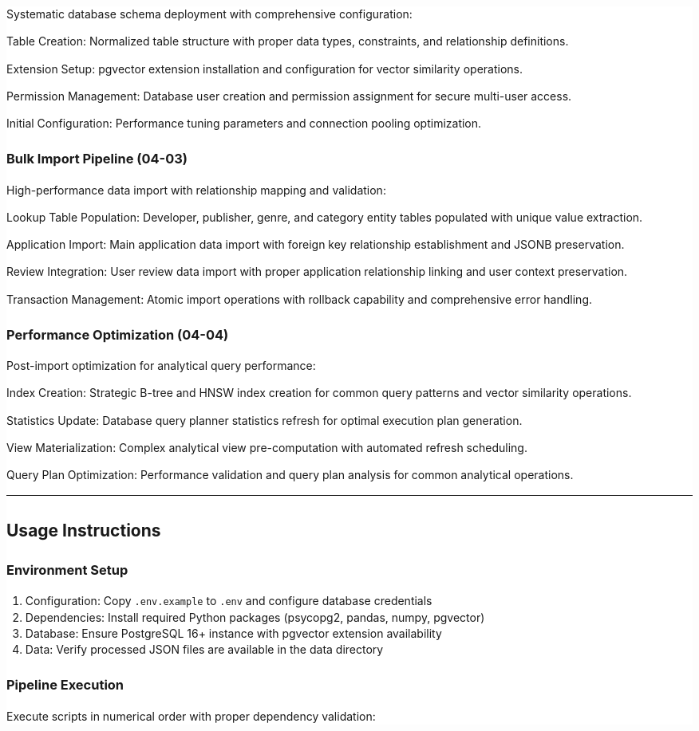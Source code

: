 Systematic database schema deployment with comprehensive configuration:

Table Creation: Normalized table structure with proper data types, constraints, and relationship definitions.

Extension Setup: pgvector extension installation and configuration for vector similarity operations.

Permission Management: Database user creation and permission assignment for secure multi-user access.

Initial Configuration: Performance tuning parameters and connection pooling optimization.

### Bulk Import Pipeline (04-03)

High-performance data import with relationship mapping and validation:

Lookup Table Population: Developer, publisher, genre, and category entity tables populated with unique value extraction.

Application Import: Main application data import with foreign key relationship establishment and JSONB preservation.

Review Integration: User review data import with proper application relationship linking and user context preservation.

Transaction Management: Atomic import operations with rollback capability and comprehensive error handling.

### Performance Optimization (04-04)

Post-import optimization for analytical query performance:

Index Creation: Strategic B-tree and HNSW index creation for common query patterns and vector similarity operations.

Statistics Update: Database query planner statistics refresh for optimal execution plan generation.

View Materialization: Complex analytical view pre-computation with automated refresh scheduling.

Query Plan Optimization: Performance validation and query plan analysis for common analytical operations.

---

## Usage Instructions

### Environment Setup

1. Configuration: Copy `.env.example` to `.env` and configure database credentials
2. Dependencies: Install required Python packages (psycopg2, pandas, numpy, pgvector)
3. Database: Ensure PostgreSQL 16+ instance with pgvector extension availability
4. Data: Verify processed JSON files are available in the data directory

### Pipeline Execution

Execute scripts in numerical order with proper dependency validation:
